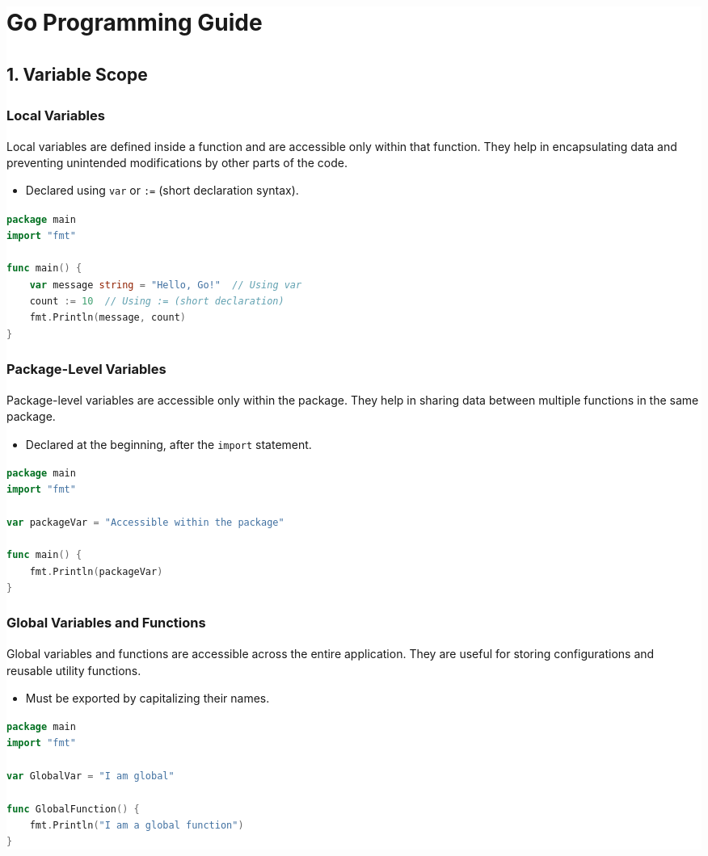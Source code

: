 # Go Programming Guide

## 1. Variable Scope

### Local Variables
Local variables are defined inside a function and are accessible only within that function. They help in encapsulating data and preventing unintended modifications by other parts of the code.

- Declared using `var` or `:=` (short declaration syntax).

```go
package main
import "fmt"

func main() {
    var message string = "Hello, Go!"  // Using var
    count := 10  // Using := (short declaration)
    fmt.Println(message, count)
}
```

### Package-Level Variables
Package-level variables are accessible only within the package. They help in sharing data between multiple functions in the same package.

- Declared at the beginning, after the `import` statement.

```go
package main
import "fmt"

var packageVar = "Accessible within the package"

func main() {
    fmt.Println(packageVar)
}
```

### Global Variables and Functions
Global variables and functions are accessible across the entire application. They are useful for storing configurations and reusable utility functions.

- Must be exported by capitalizing their names.

```go
package main
import "fmt"

var GlobalVar = "I am global"

func GlobalFunction() {
    fmt.Println("I am a global function")
}
```
